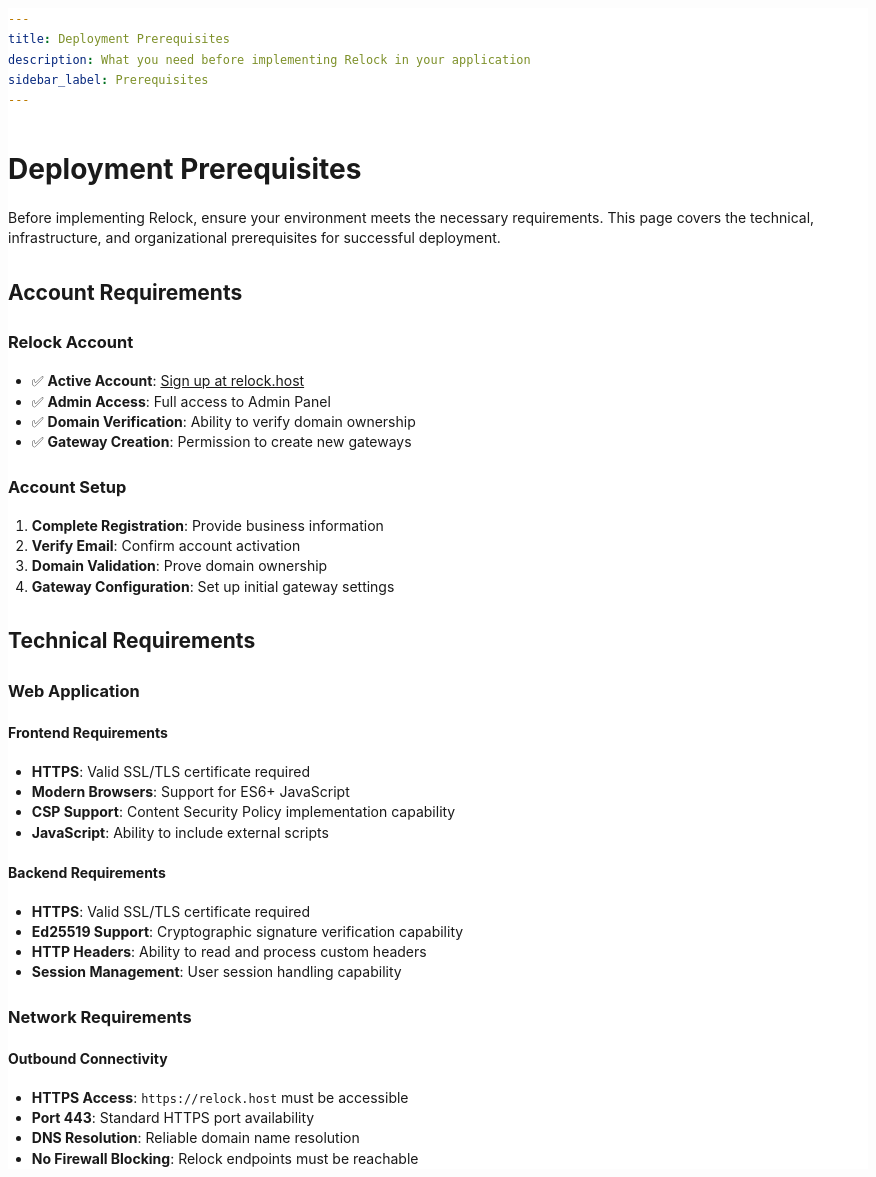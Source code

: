 ```yaml
---
title: Deployment Prerequisites
description: What you need before implementing Relock in your application
sidebar_label: Prerequisites
---
```


# Deployment Prerequisites

Before implementing Relock, ensure your environment meets the necessary requirements. This page covers the technical, infrastructure, and organizational prerequisites for successful deployment.

## Account Requirements

### Relock Account

- ✅ **Active Account**: [Sign up at relock.host](https://relock.host)
- ✅ **Admin Access**: Full access to Admin Panel
- ✅ **Domain Verification**: Ability to verify domain ownership
- ✅ **Gateway Creation**: Permission to create new gateways

### Account Setup

1. **Complete Registration**: Provide business information
2. **Verify Email**: Confirm account activation
3. **Domain Validation**: Prove domain ownership
4. **Gateway Configuration**: Set up initial gateway settings

## Technical Requirements

### Web Application

#### Frontend Requirements
- **HTTPS**: Valid SSL/TLS certificate required
- **Modern Browsers**: Support for ES6+ JavaScript
- **CSP Support**: Content Security Policy implementation capability
- **JavaScript**: Ability to include external scripts

#### Backend Requirements
- **HTTPS**: Valid SSL/TLS certificate required
- **Ed25519 Support**: Cryptographic signature verification capability
- **HTTP Headers**: Ability to read and process custom headers
- **Session Management**: User session handling capability

### Network Requirements

#### Outbound Connectivity
- **HTTPS Access**: `https://relock.host` must be accessible
- **Port 443**: Standard HTTPS port availability
- **DNS Resolution**: Reliable domain name resolution
- **No Firewall Blocking**: Relock endpoints must be reachable
